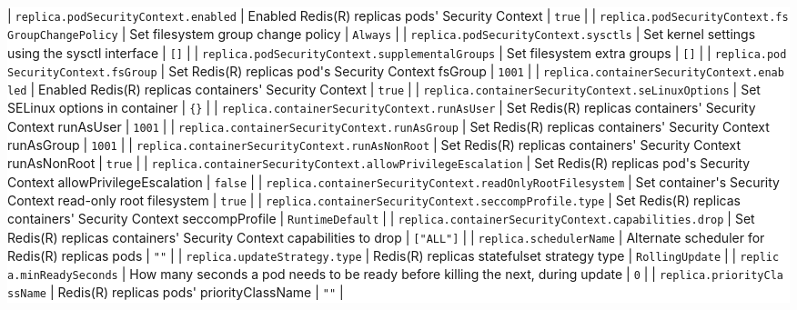 | `replica.podSecurityContext.enabled`                        | Enabled Redis(R) replicas pods' Security Context                                                                                                                                                                                  | `true`                   |
| `replica.podSecurityContext.fsGroupChangePolicy`            | Set filesystem group change policy                                                                                                                                                                                                | `Always`                 |
| `replica.podSecurityContext.sysctls`                        | Set kernel settings using the sysctl interface                                                                                                                                                                                    | `[]`                     |
| `replica.podSecurityContext.supplementalGroups`             | Set filesystem extra groups                                                                                                                                                                                                       | `[]`                     |
| `replica.podSecurityContext.fsGroup`                        | Set Redis(R) replicas pod's Security Context fsGroup                                                                                                                                                                              | `1001`                   |
| `replica.containerSecurityContext.enabled`                  | Enabled Redis(R) replicas containers' Security Context                                                                                                                                                                            | `true`                   |
| `replica.containerSecurityContext.seLinuxOptions`           | Set SELinux options in container                                                                                                                                                                                                  | `{}`                     |
| `replica.containerSecurityContext.runAsUser`                | Set Redis(R) replicas containers' Security Context runAsUser                                                                                                                                                                      | `1001`                   |
| `replica.containerSecurityContext.runAsGroup`               | Set Redis(R) replicas containers' Security Context runAsGroup                                                                                                                                                                     | `1001`                   |
| `replica.containerSecurityContext.runAsNonRoot`             | Set Redis(R) replicas containers' Security Context runAsNonRoot                                                                                                                                                                   | `true`                   |
| `replica.containerSecurityContext.allowPrivilegeEscalation` | Set Redis(R) replicas pod's Security Context allowPrivilegeEscalation                                                                                                                                                             | `false`                  |
| `replica.containerSecurityContext.readOnlyRootFilesystem`   | Set container's Security Context read-only root filesystem                                                                                                                                                                        | `true`                   |
| `replica.containerSecurityContext.seccompProfile.type`      | Set Redis(R) replicas containers' Security Context seccompProfile                                                                                                                                                                 | `RuntimeDefault`         |
| `replica.containerSecurityContext.capabilities.drop`        | Set Redis(R) replicas containers' Security Context capabilities to drop                                                                                                                                                           | `["ALL"]`                |
| `replica.schedulerName`                                     | Alternate scheduler for Redis(R) replicas pods                                                                                                                                                                                    | `""`                     |
| `replica.updateStrategy.type`                               | Redis(R) replicas statefulset strategy type                                                                                                                                                                                       | `RollingUpdate`          |
| `replica.minReadySeconds`                                   | How many seconds a pod needs to be ready before killing the next, during update                                                                                                                                                   | `0`                      |
| `replica.priorityClassName`                                 | Redis(R) replicas pods' priorityClassName                                                                                                                                                                                         | `""`                     |